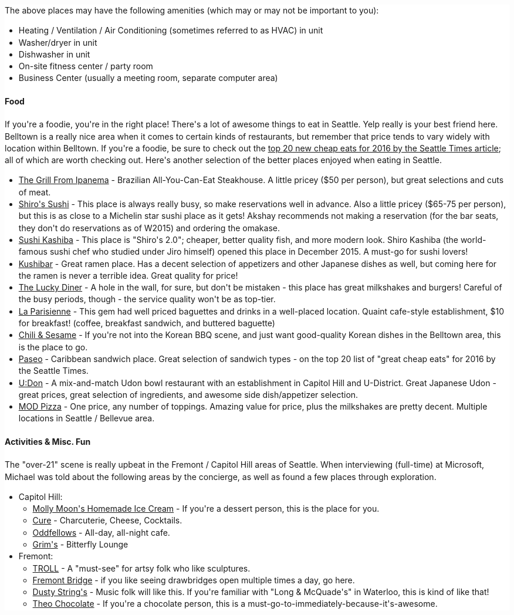 The above places may have the following amenities (which may or may not be important to you):

-	Heating / Ventilation / Air Conditioning (sometimes referred to as HVAC) in unit
-	Washer/dryer in unit
-	Dishwasher in unit
-	On-site fitness center / party room
-	Business Center (usually a meeting room, separate computer area)

#### Food

If you're a foodie, you're in the right place! There's a lot of awesome things to eat in Seattle. Yelp really is your best friend here. Belltown is a really nice area when it comes to certain kinds of restaurants, but remember that price tends to vary widely with location within Belltown. If you're a foodie, be sure to check out the [top 20 new cheap eats for 2016 by the Seattle Times article](http://www.seattletimes.com/life/top-20-new-cheap-eats-for-2016/); all of which are worth checking out. Here's another selection of the better places enjoyed when eating in Seattle.

-	[The Grill From Ipanema](http://seattlegrillfromipanema.com/) - Brazilian All-You-Can-Eat Steakhouse. A little pricey ($50 per person), but great selections and cuts of meat.
-	[Shiro's Sushi](http://shiros.com/) - This place is always really busy, so make reservations well in advance. Also a little pricey ($65-75 per person), but this is as close to a Michelin star sushi place as it gets! Akshay recommends not making a reservation (for the bar seats, they don't do reservations as of W2015) and ordering the omakase.
-	[Sushi Kashiba](http://sushikashiba.com/) - This place is "Shiro's 2.0"; cheaper, better quality fish, and more modern look. Shiro Kashiba (the world-famous sushi chef who studied under Jiro himself) opened this place in December 2015. A must-go for sushi lovers!
-	[Kushibar](http://www.yelp.ca/biz/kushibar-japanese-bar-and-restaurant-seattle) - Great ramen place. Has a decent selection of appetizers and other Japanese dishes as well, but coming here for the ramen is never a terrible idea. Great quality for price!
-	[The Lucky Diner](http://www.theluckydiner.com/index.htm) - A hole in the wall, for sure, but don't be mistaken - this place has great milkshakes and burgers! Careful of the busy periods, though - the service quality won't be as top-tier.
-	[La Parisienne](http://www.laparisienneseattle.com/) - This gem had well priced baguettes and drinks in a well-placed location. Quaint cafe-style establishment, $10 for breakfast! (coffee, breakfast sandwich, and buttered baguette)
-	[Chili & Sesame](http://chilisesame.com/) - If you're not into the Korean BBQ scene, and just want good-quality Korean dishes in the Belltown area, this is the place to go.
-	[Paseo](http://www.paseorestaurants.com/) - Caribbean sandwich place. Great selection of sandwich types - on the top 20 list of "great cheap eats" for 2016 by the Seattle Times.
-	[U:Don](http://freshudon.com/) - A mix-and-match Udon bowl restaurant with an establishment in Capitol Hill and U-District. Great Japanese Udon - great prices, great selection of ingredients, and awesome side dish/appetizer selection.
-	[MOD Pizza](https://modpizza.com/) - One price, any number of toppings. Amazing value for price, plus the milkshakes are pretty decent. Multiple locations in Seattle / Bellevue area.

#### Activities & Misc. Fun

The "over-21" scene is really upbeat in the Fremont / Capitol Hill areas of Seattle. When interviewing (full-time) at Microsoft, Michael was told about the following areas by the concierge, as well as found a few places through exploration.

-	Capitol Hill:
	-	[Molly Moon's Homemade Ice Cream](http://www.mollymoonicecream.com/) - If you're a dessert person, this is the place for you.
	-	[Cure](http://cureseattle.com/) - Charcuterie, Cheese, Cocktails.
	-	[Oddfellows](http://oddfellowscafe.com/) - All-day, all-night cafe.
	-	[Grim's](http://www.grimseattle.com/) - Bitterfly Lounge
-	Fremont:
	-	[TROLL](http://www.yelp.ca/biz/the-fremont-troll-seattle) - A "must-see" for artsy folk who like sculptures.
	-	[Fremont Bridge](http://en.wikipedia.org/wiki/Fremont_Bridge_%28Seattle%29) - if you like seeing drawbridges open multiple times a day, go here.
	-	[Dusty String's](http://www.yelp.ca/biz/dusty-strings-seattle) - Music folk will like this. If you're familiar with "Long & McQuade's" in Waterloo, this is kind of like that!
	-	[Theo Chocolate](https://www.theochocolate.com/about-theo) - If you're a chocolate person, this is a must-go-to-immediately-because-it's-awesome.
